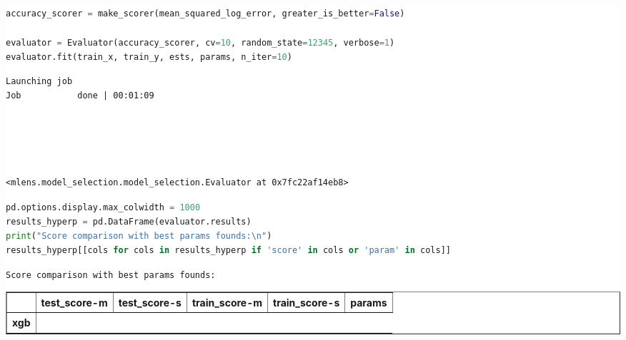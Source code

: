 
```python

```


```python

```


```python
accuracy_scorer = make_scorer(mean_squared_log_error, greater_is_better=False)

evaluator = Evaluator(accuracy_scorer, cv=10, random_state=12345, verbose=1)
evaluator.fit(train_x, train_y, ests, params, n_iter=10)
```

    Launching job
    Job           done | 00:01:09





    <mlens.model_selection.model_selection.Evaluator at 0x7fc22af14eb8>




```python

```


```python
pd.options.display.max_colwidth = 1000
results_hyperp = pd.DataFrame(evaluator.results)
print("Score comparison with best params founds:\n")
results_hyperp[[cols for cols in results_hyperp if 'score' in cols or 'param' in cols]]
```

    Score comparison with best params founds:
    





<div>
<style scoped>
    .dataframe tbody tr th:only-of-type {
        vertical-align: middle;
    }

    .dataframe tbody tr th {
        vertical-align: top;
    }

    .dataframe thead th {
        text-align: right;
    }
</style>
<table border="1" class="dataframe">
  <thead>
    <tr style="text-align: right;">
      <th></th>
      <th>test_score-m</th>
      <th>test_score-s</th>
      <th>train_score-m</th>
      <th>train_score-s</th>
      <th>params</th>
    </tr>
  </thead>
  <tbody>
    <tr>
      <th>xgb</th>